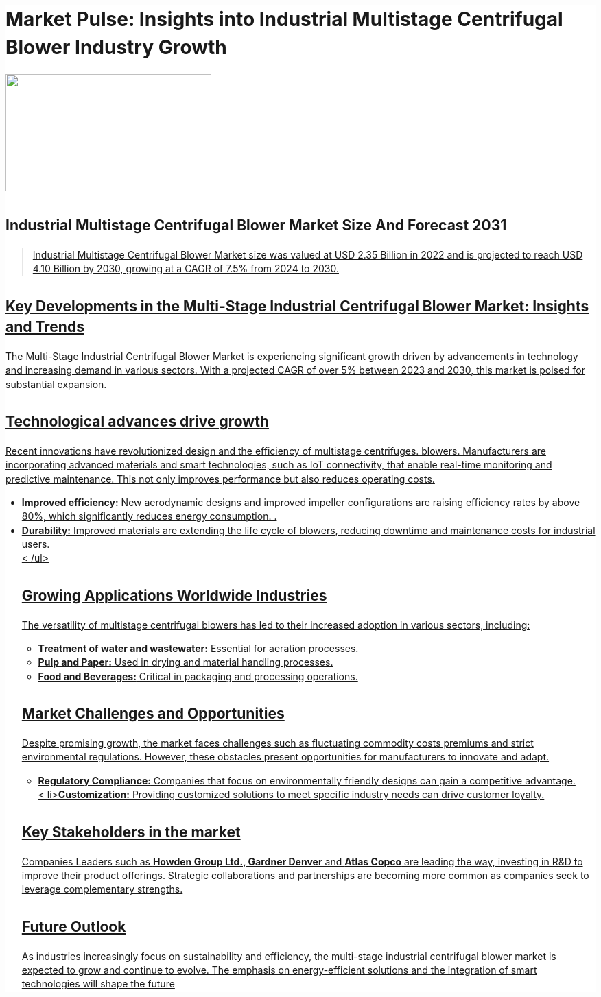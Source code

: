 <h1>Market Pulse: Insights into Industrial Multistage Centrifugal Blower Industry Growth</h1><img src="https://ffe5etoiles.com/wp-content/uploads/2025/01/MST7-300x171.png" alt="" width="300" height="171" class="aligncenter size-medium wp-image-105565" /><h2>Industrial Multistage Centrifugal Blower Market Size And Forecast 2031</h2><blockquote><p><p><a href="https://www.verifiedmarketreports.com/download-sample/?rid=479676&utm_source=Github&utm_medium=352" target="_blank">Industrial Multistage Centrifugal Blower Market size was valued at USD 2.35 Billion in 2022 and is projected to reach USD 4.10 Billion by 2030, growing at a CAGR of 7.5% from 2024 to 2030.</strong></span></p></p></blockquote><h2>Key Developments in the Multi-Stage Industrial Centrifugal Blower Market: Insights and Trends</h2><p>The Multi-Stage Industrial Centrifugal Blower Market is experiencing significant growth driven by advancements in technology and increasing demand in various sectors. With a projected CAGR of over 5% between 2023 and 2030, this market is poised for substantial expansion.</p><h2>Technological advances drive growth</h2><p>Recent innovations have revolutionized design and the efficiency of multistage centrifuges. blowers. Manufacturers are incorporating advanced materials and smart technologies, such as IoT connectivity, that enable real-time monitoring and predictive maintenance. This not only improves performance but also reduces operating costs.</p><ul> <li><strong>Improved efficiency:</strong> New aerodynamic designs and improved impeller configurations are raising efficiency rates by above 80%, which significantly reduces energy consumption. .</li> <li><strong>Durability:</strong> Improved materials are extending the life cycle of blowers, reducing downtime and maintenance costs for industrial users.</li>< /ul><h2>Growing Applications Worldwide Industries</h2><p>The versatility of multistage centrifugal blowers has led to their increased adoption in various sectors, including:</p><ul> <li> <strong>Treatment of water and wastewater:</strong> Essential for aeration processes.</li> <li><strong>Pulp and Paper:</strong> Used in drying and material handling processes.</li> <li ><strong>Food and Beverages:</strong> Critical in packaging and processing operations. </li></ul><h2>Market Challenges and Opportunities</h2><p>Despite promising growth, the market faces challenges such as fluctuating commodity costs premiums and strict environmental regulations. However, these obstacles present opportunities for manufacturers to innovate and adapt.</p><ul> <li><strong>Regulatory Compliance:</strong> Companies that focus on environmentally friendly designs can gain a competitive advantage.</li> < li><strong>Customization:</strong> Providing customized solutions to meet specific industry needs can drive customer loyalty.</li></ul><h2>Key Stakeholders in the market</h2><p>Companies Leaders such as <strong>Howden Group Ltd., Gardner Denver</strong> and <strong>Atlas Copco</strong> are leading the way, investing in R&D to improve their product offerings. Strategic collaborations and partnerships are becoming more common as companies seek to leverage complementary strengths.</p><h2>Future Outlook</h2><p>As industries increasingly focus on sustainability and efficiency, the multi-stage industrial centrifugal blower market is expected to grow and continue to evolve. The emphasis on energy-efficient solutions and the integration of smart technologies will shape the future